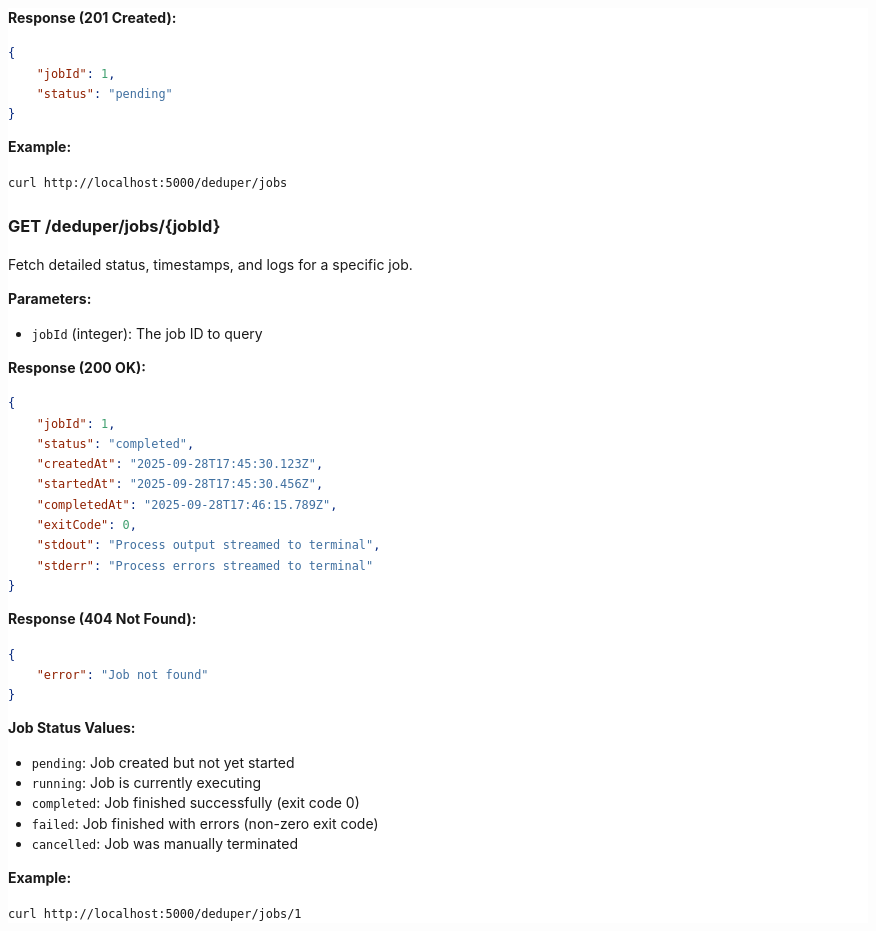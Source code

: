 **Response (201 Created):**

```json
{
	"jobId": 1,
	"status": "pending"
}
```

**Example:**

```bash
curl http://localhost:5000/deduper/jobs
```

### GET /deduper/jobs/{jobId}

Fetch detailed status, timestamps, and logs for a specific job.

**Parameters:**

- `jobId` (integer): The job ID to query

**Response (200 OK):**

```json
{
	"jobId": 1,
	"status": "completed",
	"createdAt": "2025-09-28T17:45:30.123Z",
	"startedAt": "2025-09-28T17:45:30.456Z",
	"completedAt": "2025-09-28T17:46:15.789Z",
	"exitCode": 0,
	"stdout": "Process output streamed to terminal",
	"stderr": "Process errors streamed to terminal"
}
```

**Response (404 Not Found):**

```json
{
	"error": "Job not found"
}
```

**Job Status Values:**

- `pending`: Job created but not yet started
- `running`: Job is currently executing
- `completed`: Job finished successfully (exit code 0)
- `failed`: Job finished with errors (non-zero exit code)
- `cancelled`: Job was manually terminated

**Example:**

```bash
curl http://localhost:5000/deduper/jobs/1
```
